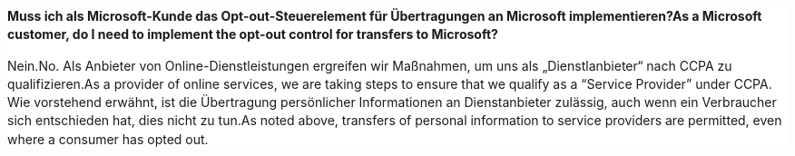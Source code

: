 <span data-ttu-id="5beb1-224">**Muss ich als Microsoft-Kunde das Opt-out-Steuerelement für Übertragungen an Microsoft implementieren?**</span><span class="sxs-lookup"><span data-stu-id="5beb1-224">**As a Microsoft customer, do I need to implement the opt-out control for transfers to Microsoft?**</span></span>

<span data-ttu-id="5beb1-225">Nein.</span><span class="sxs-lookup"><span data-stu-id="5beb1-225">No.</span></span> <span data-ttu-id="5beb1-226">Als Anbieter von Online-Dienstleistungen ergreifen wir Maßnahmen, um uns als „Dienstlanbieter“ nach CCPA zu qualifizieren.</span><span class="sxs-lookup"><span data-stu-id="5beb1-226">As a provider of online services, we are taking steps to ensure that we qualify as a “Service Provider” under CCPA.</span></span> <span data-ttu-id="5beb1-227">Wie vorstehend erwähnt, ist die Übertragung persönlicher Informationen an Dienstanbieter zulässig, auch wenn ein Verbraucher sich entschieden hat, dies nicht zu tun.</span><span class="sxs-lookup"><span data-stu-id="5beb1-227">As noted above, transfers of personal information to service providers are permitted, even where a consumer has opted out.</span></span>
